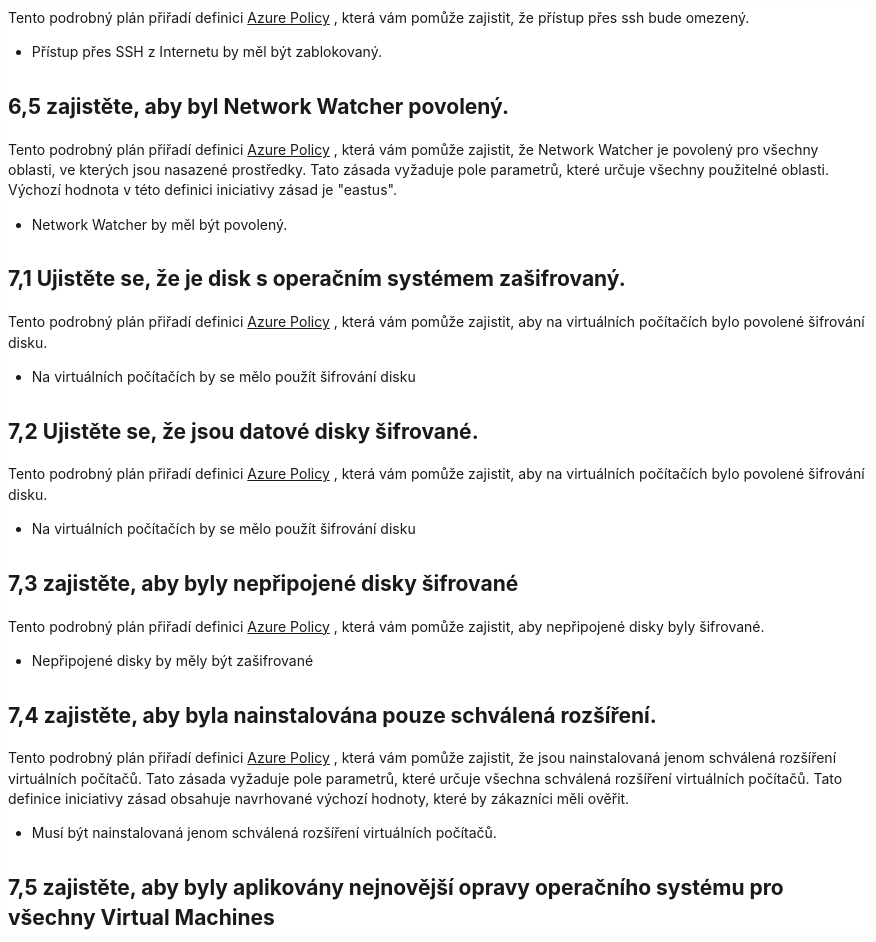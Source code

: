 Tento podrobný plán přiřadí definici [Azure Policy](../../../policy/overview.md) , která vám pomůže zajistit, že přístup přes ssh bude omezený.

- Přístup přes SSH z Internetu by měl být zablokovaný.

## <a name="65-ensure-that-network-watcher-is-enabled"></a>6,5 zajistěte, aby byl Network Watcher povolený.

Tento podrobný plán přiřadí definici [Azure Policy](../../../policy/overview.md) , která vám pomůže zajistit, že Network Watcher je povolený pro všechny oblasti, ve kterých jsou nasazené prostředky. Tato zásada vyžaduje pole parametrů, které určuje všechny použitelné oblasti. Výchozí hodnota v této definici iniciativy zásad je "eastus".

- Network Watcher by měl být povolený.

## <a name="71-ensure-that-os-disk-are-encrypted"></a>7,1 Ujistěte se, že je disk s operačním systémem zašifrovaný.

Tento podrobný plán přiřadí definici [Azure Policy](../../../policy/overview.md) , která vám pomůže zajistit, aby na virtuálních počítačích bylo povolené šifrování disku.

- Na virtuálních počítačích by se mělo použít šifrování disku

## <a name="72-ensure-that-data-disks-are-encrypted"></a>7,2 Ujistěte se, že jsou datové disky šifrované.

Tento podrobný plán přiřadí definici [Azure Policy](../../../policy/overview.md) , která vám pomůže zajistit, aby na virtuálních počítačích bylo povolené šifrování disku.

- Na virtuálních počítačích by se mělo použít šifrování disku

## <a name="73-ensure-that-unattached-disks-are-encrypted"></a>7,3 zajistěte, aby byly nepřipojené disky šifrované

Tento podrobný plán přiřadí definici [Azure Policy](../../../policy/overview.md) , která vám pomůže zajistit, aby nepřipojené disky byly šifrované.

- Nepřipojené disky by měly být zašifrované

## <a name="74-ensure-that-only-approved-extensions-are-installed"></a>7,4 zajistěte, aby byla nainstalována pouze schválená rozšíření.

Tento podrobný plán přiřadí definici [Azure Policy](../../../policy/overview.md) , která vám pomůže zajistit, že jsou nainstalovaná jenom schválená rozšíření virtuálních počítačů. Tato zásada vyžaduje pole parametrů, které určuje všechna schválená rozšíření virtuálních počítačů. Tato definice iniciativy zásad obsahuje navrhované výchozí hodnoty, které by zákazníci měli ověřit. 

- Musí být nainstalovaná jenom schválená rozšíření virtuálních počítačů.

## <a name="75-ensure-that-the-latest-os-patches-for-all-virtual-machines-are-applied"></a>7,5 zajistěte, aby byly aplikovány nejnovější opravy operačního systému pro všechny Virtual Machines
